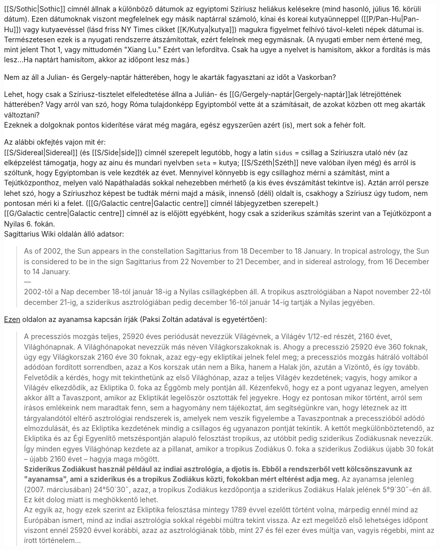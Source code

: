 [[S/Sothic\|Sothic]] címnél állnak a különböző dátumok az egyiptomi Szíriusz heliákus kelésekre (mind hasonló, július 16. körüli dátum). Ezen dátumoknak viszont megfelelnek egy másik naptárral számoló, kínai és koreai kutyaünneppel ([[P/Pan-Hu\|Pan-Hu]]) vagy kutyaevéssel (lásd friss NY Times cikket [[K/Kutya\|kutya]]) magukra figyelmet felhívó távol-keleti népek dátumai is. Természetesen ezek is a nyugati rendszerre átszámítottak, ezért felelnek meg egymásnak. (A nyugati ember nem értené meg, mint jelent Thot 1, vagy mittudomén "Xiang Lu." Ezért van lefordítva. Csak ha ugye a nyelvet is hamisítom, akkor a fordítás is más lesz...Ha naptárt hamisítom, akkor az időpont lesz más.)  

Nem az áll a Julian- és Gergely-naptár hátterében, hogy le akarták fagyasztani az időt a Vaskorban?  

Lehet, hogy csak a Szíriusz-tisztelet elfeledtetése állna a Julián- és [[G/Gergely-naptár\|Gergely-naptár]]ak létrejöttének hátterében? Vagy arról van szó, hogy Róma tulajdonképp Egyiptomból vette át a számításait, de azokat közben ott meg akarták változtani?  
Ezeknek a dolgoknak pontos kiderítése várat még magára, egész egyszerűen azért (is), mert sok a fehér folt.  

Az alábbi okfejtés vajon mit ér:  
[[S/Sidereal\|Sidereal]] (és [[S/Side\|side]]) címnél szerepelt legutóbb, hogy a latin `sidus` = csillag a Szíriuszra utaló név (az elképzelést támogatja, hogy az ainu és mundari nyelvben `seta` = kutya; [[S/Széth\|Széth]] neve valóban ilyen még) és arról is szóltunk, hogy Egyiptomban is vele kezdték az évet. Mennyivel könnyebb is egy csillaghoz mérni a számítást, mint a Tejútközponthoz, melyen való Napáthaladás sokkal nehezebben mérhető (a kis éves évszámítást tekintve is). Aztán arról persze lehet szó, hogy a Szíriuszhoz képest be tudták mérni majd a másik, innenső (déli) oldalt is, csakhogy a Szíriusz úgy tudom, nem pontosan méri ki a felet. ([[G/Galactic centre\|Galactic centre]] címnél lábjegyzetben szerepelt.)  
[[G/Galactic centre\|Galactic centre]] címnél az is előjött egyébként, hogy csak a sziderikus számítás szerint van a Tejútközpont a Nyilas 6. fokán.  
Sagittarius Wiki oldalán álló adatsor:  
> As of 2002, the Sun appears in the constellation Sagittarius from 18 December to 18 January. In tropical astrology, the Sun is considered to be in the sign Sagittarius from 22 November to 21 December, and in sidereal astrology, from 16 December to 14 January.  
> —  
> 2002-től a Nap december 18-tól január 18-ig a Nyilas csillagképben áll. A tropikus asztrológiában a Napot november 22-től december 21-ig, a sziderikus asztrológiában pedig december 16-tól január 14-ig tartják a Nyilas jegyében.  

[Ezen](https://idokod.hu/htms/precessio.php?sender=main) oldalon az ayanamsa kapcsán írják (Paksi Zoltán adatával is egyetértően):  
> A precessziós mozgás teljes, 25920 éves periódusát nevezzük Világévnek, a Világév 1/12-ed részét, 2160 évet, Világhónapnak. A Világhónapokat nevezzük más néven Világkorszakoknak is. Ahogy a precesszió 25920 éve 360 foknak, úgy egy Világkorszak 2160 éve 30 foknak, azaz egy-egy ekliptikai jelnek felel meg; a precessziós mozgás hátráló voltából adódóan fordított sorrendben, azaz a Kos korszak után nem a Bika, hanem a Halak jön, azután a Vízöntő, és így tovább.  
> Felvetődik a kérdés, hogy mit tekinthetünk az első Világhónap, azaz a teljes Világév kezdetének; vagyis, hogy amikor a Világév elkezdődik, az Ekliptika 0. foka az Éggömb mely pontján áll. Kézenfekvő, hogy ez a pont ugyanaz legyen, amelyen akkor állt a Tavaszpont, amikor az Ekliptikát legelőször osztották fel jegyekre. Hogy ez pontosan mikor történt, arról sem írásos emlékeink nem maradtak fenn, sem a hagyomány nem tájékoztat, ám segítségünkre van, hogy léteznek az itt tárgyalandótól eltérő asztrológiai rendszerek is, amelyek nem veszik figyelembe a Tavaszpontnak a precesszióból adódó elmozdulását, és az Ekliptika kezdetének mindig a csillagos ég ugyanazon pontját tekintik. A kettőt megkülönböztetendő, az Ekliptika és az Égi Egyenlítő metszéspontján alapuló felosztást tropikus, az utóbbit pedig sziderikus Zodiákusnak nevezzük. Így minden egyes Világhónap kezdete az a pillanat, amikor a tropikus Zodiákus 0. foka a sziderikus Zodiákus újabb 30 fokát – újabb 2160 évet – hagyja maga mögött.  
> **Sziderikus Zodiákust használ például az indiai asztrológia, a djotis is. Ebből a rendszerből vett kölcsönszavunk az "ayanamsa", ami a sziderikus és a tropikus Zodiákus közti, fokokban mért eltérést adja meg.** Az ayanamsa jelenleg (2007. márciusában) 24°50´30˝, azaz, a tropikus Zodiákus kezdőpontja a sziderikus Zodiákus Halak jelének 5°9´30˝-én áll. Ez két dolog miatt is meghökkentő lehet.  
> Az egyik az, hogy ezek szerint az Ekliptika felosztása mintegy 1789 évvel ezelőtt történt volna, márpedig ennél mind az Európában ismert, mind az indiai asztrológia sokkal régebbi múltra tekint vissza. Az ezt megelőző első lehetséges időpont viszont ennél 25920 évvel korábbi, azaz az asztrológiának több, mint 27 és fél ezer éves múltja van, vagyis régebbi, mint az írott történelem...  

[^1]: Lábjegyzet:  
[^2]: Lábjegyzet:  
[^3]: Lábjegyzet:  
[^4]: Lábjegyzet:  